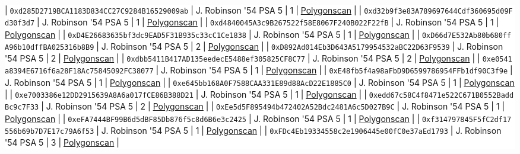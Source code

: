 | `0xd285D2719BCA1183D834CC27C9284B16529009ab` | J. Robinson '54 PSA 5 | 1 | [Polygonscan](https://polygonscan.com/tx/0xc25f0770e16a2dd803b030d2d911ba16d503d97e2ed2e6c5124cd31e201909cd) |
| `0xd32b9f3e83A789697644Cdf360695d09Fd30f3d7` | J. Robinson '54 PSA 5 | 1 | [Polygonscan](https://polygonscan.com/tx/0x371024662113581afa0480b95a5338b85ddb1433447ee2ba11af3b9de0fe32ee) |
| `0xd4840045A3c9B267522f58E8067F240B022F22fB` | J. Robinson '54 PSA 5 | 1 | [Polygonscan](https://polygonscan.com/tx/0x3bc9744e572e86b37e67fc476d394766123d8cce5eac6dac28e332cd426d4070) |
| `0xD4E26683635bf3dc9EAD5F31B935c33cC1Ce1838` | J. Robinson '54 PSA 5 | 1 | [Polygonscan](https://polygonscan.com/tx/0xae6e04bb136c27d782aebdeee7e85b4e5812f0ac41be5a1d3d3ce72b5a25236c) |
| `0xD66d7E532Ab80b680ffA96b10dffBA025316b8B9` | J. Robinson '54 PSA 5 | 2 | [Polygonscan](https://polygonscan.com/tx/0x183885c4934f339d2121b3e6ef7e4b0a66ce9c0a63946c68ff9d7770589d5fa8) |
| `0xD892Ad014Eb3D643A5179954532aBC22D63F9539` | J. Robinson '54 PSA 5 | 2 | [Polygonscan](https://polygonscan.com/tx/0x03ca7542699e9e1d5f71598a31cbd6aa949667fa39335b4296638211173f0b33) |
| `0xdbb5411B417AD135eedecE5488ef305825CF8C77` | J. Robinson '54 PSA 5 | 2 | [Polygonscan](https://polygonscan.com/tx/0x7c8adf93102fb37270a0340cdbf55662ce215a039481730dec4ca459bae63c91) |
| `0xe0541a8394E6716f6a28F18Ac75845092FC38077` | J. Robinson '54 PSA 5 | 1 | [Polygonscan](https://polygonscan.com/tx/0xf46ed84bc2e31fdaeedc786c41472e1a4ed5a93608f820ef185d1ff8d8225ab8) |
| `0xE48fb5f4a98aFbD9D6599786954FFb1df90C3f9e` | J. Robinson '54 PSA 5 | 1 | [Polygonscan](https://polygonscan.com/tx/0x43e9f37c833696161206848b8f7ecf07d5f7ab17846a5f5a777ad1537e82fb27) |
| `0xe645bb168A0F7588CAA331E89d88AcD22E1885C0` | J. Robinson '54 PSA 5 | 1 | [Polygonscan](https://polygonscan.com/tx/0x6575ecc327684f876ca40125c4ebfa90896f74c989f40fe08936ca8cac874b58) |
| `0xe7003386e12DD2915639A8A6a017fCE86B388D21` | J. Robinson '54 PSA 5 | 1 | [Polygonscan](https://polygonscan.com/tx/0x08ca45911fe7183afc2c5498f861da1873db3a353d5a79ee47b22fc274adeaf8) |
| `0xedd67c58C4f8471e522C671B0552BaddBc9c7F33` | J. Robinson '54 PSA 5 | 2 | [Polygonscan](https://polygonscan.com/tx/0x855ac04e7f727c0ae1c296292927e1e86151d0ba5ae21ad29c7f43713f19202f) |
| `0xEe5d5F895494b472402A52Bdc2481A6c5D027B9C` | J. Robinson '54 PSA 5 | 1 | [Polygonscan](https://polygonscan.com/tx/0x0ba816119df80b7893d87534f343bea92ca96ea0cccc4002b8586f01ffdf6b62) |
| `0xeFA7444BF99B6d5dBF85Db876f5c8d6B6e3c2425` | J. Robinson '54 PSA 5 | 1 | [Polygonscan](https://polygonscan.com/tx/0xa193037ebd430b8f3fe8e4378e8790512c54aa125606fcd2a7fa36ecb8cccf36) |
| `0xf314797845F5fC2df17556b69b7D7E17c79A6f53` | J. Robinson '54 PSA 5 | 1 | [Polygonscan](https://polygonscan.com/tx/0x099fa69d1919c2266733b7eee3757b3e6a7c71d114431776b25305a87cc76b9c) |
| `0xFDc4Eb19334558c2e1906445e00fC0e37aEd1793` | J. Robinson '54 PSA 5 | 3 | [Polygonscan](https://polygonscan.com/tx/0xe0b7253e6c239d5fef1f9010f9c182ba5134c52ef12647bd1a41488dc18e75fa) |

